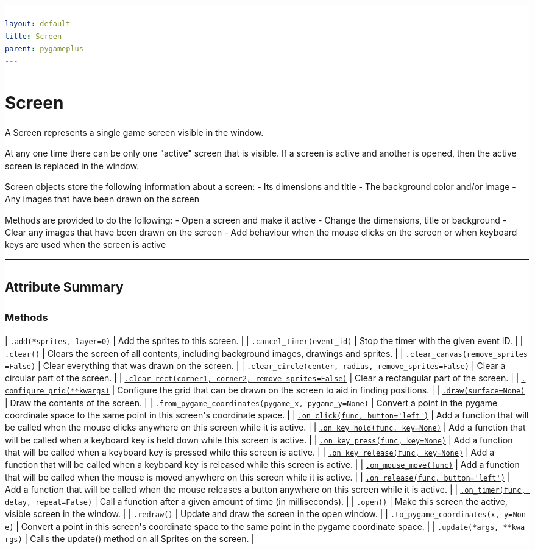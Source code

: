 ```yaml
---
layout: default
title: Screen
parent: pygameplus
---
```

# Screen

A Screen represents a single game screen visible in the window.

At any one time there can be only one "active" screen that is visible. If a screen is active and another is opened, then the active screen is  replaced in the window.

Screen objects store the following information about a screen:  - Its dimensions and title  - The background color and/or image  - Any images that have been drawn on the screen

Methods are provided to do the following:  - Open a screen and make it active  - Change the dimensions, title or background  - Clear any images that have been drawn on the screen  - Add behaviour when the mouse clicks on the screen or when keyboard    keys are used when the screen is active

---

## Attribute Summary

### Methods

| <a href="#add">`.add(*sprites, layer=0)`</a> | Add the sprites to this screen. |
| <a href="#cancel_timer">`.cancel_timer(event_id)`</a> | Stop the timer with the given event ID. |
| <a href="#clear">`.clear()`</a> | Clears the screen of all contents, including background images, drawings and sprites. |
| <a href="#clear_canvas">`.clear_canvas(remove_sprites=False)`</a> | Clear everything that was drawn on the screen. |
| <a href="#clear_circle">`.clear_circle(center, radius, remove_sprites=False)`</a> | Clear a circular part of the screen. |
| <a href="#clear_rect">`.clear_rect(corner1, corner2, remove_sprites=False)`</a> | Clear a rectangular part of the screen. |
| <a href="#configure_grid">`.configure_grid(**kwargs)`</a> | Configure the grid that can be drawn on the screen to aid in finding positions. |
| <a href="#draw">`.draw(surface=None)`</a> | Draw the contents of the screen. |
| <a href="#from_pygame_coordinates">`.from_pygame_coordinates(pygame_x, pygame_y=None)`</a> | Convert a point in the pygame coordinate space to the same point in  this screen's coordinate space. |
| <a href="#on_click">`.on_click(func, button='left')`</a> | Add a function that will be called when the mouse clicks anywhere on this screen while it is active. |
| <a href="#on_key_hold">`.on_key_hold(func, key=None)`</a> | Add a function that will be called when a keyboard key is held down while this screen is active. |
| <a href="#on_key_press">`.on_key_press(func, key=None)`</a> | Add a function that will be called when a keyboard key is pressed while this screen is active. |
| <a href="#on_key_release">`.on_key_release(func, key=None)`</a> | Add a function that will be called when a keyboard key is released while this screen is active. |
| <a href="#on_mouse_move">`.on_mouse_move(func)`</a> | Add a function that will be called when the mouse is moved anywhere on this screen while it is active. |
| <a href="#on_release">`.on_release(func, button='left')`</a> | Add a function that will be called when the mouse releases a button anywhere on this screen while it is active. |
| <a href="#on_timer">`.on_timer(func, delay, repeat=False)`</a> | Call a function after a given amount of time (in milliseconds). |
| <a href="#open">`.open()`</a> | Make this screen the active, visible screen in the window. |
| <a href="#redraw">`.redraw()`</a> | Update and draw the screen in the open window. |
| <a href="#to_pygame_coordinates">`.to_pygame_coordinates(x, y=None)`</a> | Convert a point in this screen's coordinate space to the same point  in the pygame coordinate space. |
| <a href="#update">`.update(*args, **kwargs)`</a> | Calls the update() method on all Sprites on the screen. |
